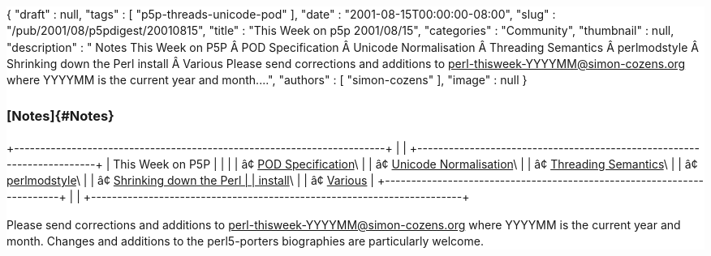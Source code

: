 {
   "draft" : null,
   "tags" : [
      "p5p-threads-unicode-pod"
   ],
   "date" : "2001-08-15T00:00:00-08:00",
   "slug" : "/pub/2001/08/p5pdigest/20010815",
   "title" : "This Week on p5p 2001/08/15",
   "categories" : "Community",
   "thumbnail" : null,
   "description" : " Notes This Week on P5P Â POD Specification Â Unicode Normalisation Â Threading Semantics Â perlmodstyle Â Shrinking down the Perl install Â Various Please send corrections and additions to perl-thisweek-YYYYMM@simon-cozens.org where YYYYMM is the current year and month....",
   "authors" : [
      "simon-cozens"
   ],
   "image" : null
}





### [Notes]{#Notes}

+-----------------------------------------------------------------------+
|                                                                       |
+-----------------------------------------------------------------------+
| This Week on P5P                                                      |
|                                                                       |
| â¢ [POD Specification](#POD_Specification)\                            |
| â¢ [Unicode Normalisation](#Unicode_Normalisation)\                    |
| â¢ [Threading Semantics](#Threading_Semantics)\                        |
| â¢ [perlmodstyle](#perlmodstyle)\                                      |
| â¢ [Shrinking down the Perl                                            |
| install](#Shrinking_down_the_Perl_install)\                           |
| â¢ [Various](#Various)                                                 |
+-----------------------------------------------------------------------+
|                                                                       |
+-----------------------------------------------------------------------+

Please send corrections and additions to
perl-thisweek-YYYYMM@simon-cozens.org where YYYYMM is the current year
and month. Changes and additions to the perl5-porters biographies are
particularly welcome.
